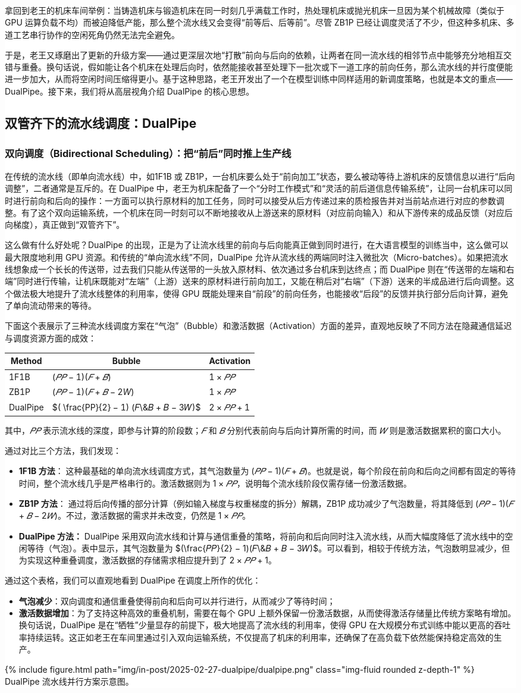 拿回到老王的机床车间举例：当铸造机床与锻造机床在同一时刻几乎满载工作时，热处理机床或抛光机床一旦因为某个机械故障（类似于 GPU 运算负载不均）而被迫降低产能，那么整个流水线又会变得“前等后、后等前”。尽管 ZB1P 已经让调度灵活了不少，但这种多机床、多道工艺串行协作的空闲死角仍然无法完全避免。

于是，老王又琢磨出了更新的升级方案——通过更深层次地“打散”前向与后向的依赖，让两者在同一流水线的相邻节点中能够充分地相互交错与重叠。换句话说，假如能让各个机床在处理后向时，依然能接收甚至处理下一批次或下一道工序的前向任务，那么流水线的并行度便能进一步加大，从而将空闲时间压缩得更小。基于这种思路，老王开发出了一个在模型训练中同样适用的新调度策略，也就是本文的重点——DualPipe。接下来，我们将从高层视角介绍 DualPipe 的核心思想。


## 双管齐下的流水线调度：DualPipe

### 双向调度（Bidirectional Scheduling）：把“前后”同时推上生产线

在传统的流水线（即单向流水线）中，如1F1B 或 ZB1P，一台机床要么处于“前向加工”状态，要么被动等待上游机床的反馈信息以进行“后向调整”，二者通常是互斥的。在 DualPipe 中，老王为机床配备了一个“分时工作模式”和“灵活的前后道信息传输系统”，让同一台机床可以同时进行前向和后向的操作：一方面可以执行原材料的加工任务，同时可以接受从后方传递过来的质检报告并对当前站点进行对应的参数调整。有了这个双向运输系统，一个机床在同一时刻可以不断地接收从上游送来的原材料（对应前向输入）和从下游传来的成品反馈（对应后向梯度），真正做到“双管齐下”。

这么做有什么好处呢？DualPipe 的出现，正是为了让流水线里的前向与后向能真正做到同时进行，在大语言模型的训练当中，这么做可以最大限度地利用 GPU 资源。和传统的“单向流水线”不同，DualPipe 允许从流水线的两端同时注入微批次（Micro-batches）。如果把流水线想象成一个长长的传送带，过去我们只能从传送带的一头放入原材料、依次通过多台机床到达终点；而 DualPipe 则在“传送带的左端和右端”同时进行传输，让机床既能对“左端”（上游）送来的原材料进行前向加工，又能在稍后对“右端”（下游）送来的半成品进行后向调整。这个做法极大地提升了流水线整体的利用率，使得 GPU 既能处理来自“前段”的前向任务，也能接收“后段”的反馈并执行部分后向计算，避免了单向流动带来的等待。

下面这个表展示了三种流水线调度方案在“气泡”（Bubble）和激活数据（Activation）方面的差异，直观地反映了不同方法在隐藏通信延迟与调度资源方面的成效：

| Method | Bubble                             | Activation   |
| ------ | ---------------------------------- | ------------ |
| 1F1B   | $(𝑃𝑃 − 1) (𝐹 + 𝐵)$             | $1 \times 𝑃𝑃$   |
| ZB1P   | $(𝑃𝑃 − 1) (𝐹 + 𝐵 - 2W)$         | $1 \times 𝑃𝑃$   |
| DualPipe | $( \frac{PP}{2} − 1) (𝐹\&𝐵 + 𝐵 − 3𝑊)$| $2 \times 𝑃𝑃 + 1$|

其中，$𝑃𝑃$ 表示流水线的深度，即参与计算的阶段数；$𝐹$ 和 $𝐵$ 分别代表前向与后向计算所需的时间，而 $𝑊$ 则是激活数据累积的窗口大小。

通过对比三个方法，我们发现：

* **1F1B 方法**：
这种最基础的单向流水线调度方式，其气泡数量为 $(𝑃𝑃 − 1)(𝐹 + 𝐵)$。也就是说，每个阶段在前向和后向之间都有固定的等待时间，整个流水线几乎是严格串行的。激活数据则为 $1 \times 𝑃𝑃$，说明每个流水线阶段仅需存储一份激活数据。

* **ZB1P 方法**：
通过将后向传播的部分计算（例如输入梯度与权重梯度的拆分）解耦，ZB1P 成功减少了气泡数量，将其降低到 $(𝑃𝑃 − 1)(𝐹 + 𝐵 - 2𝑊)$。不过，激活数据的需求并未改变，仍然是 $1 \times 𝑃𝑃$。

* **DualPipe 方法：**
DualPipe 采用双向流水线和计算与通信重叠的策略，将前向和后向同时注入流水线，从而大幅度降低了流水线中的空闲等待（气泡）。表中显示，其气泡数量为 $(\frac{𝑃𝑃}{2} − 1)(𝐹\&𝐵 + 𝐵 − 3𝑊)$。可以看到，相较于传统方法，气泡数明显减少，但为实现这种重叠调度，激活数据的存储需求相应提升到了 $2 \times 𝑃𝑃 + 1$。

通过这个表格，我们可以直观地看到 DualPipe 在调度上所作的优化：

* **气泡减少**：双向调度和通信重叠使得前向和后向可以并行进行，从而减少了等待时间；
* **激活数据增加**：为了支持这种高效的重叠机制，需要在每个 GPU 上额外保留一份激活数据，从而使得激活存储量比传统方案略有增加。
换句话说，DualPipe 是在“牺牲”少量显存的前提下，极大地提高了流水线的利用率，使得 GPU 在大规模分布式训练中能以更高的吞吐率持续运转。这正如老王在车间里通过引入双向运输系统，不仅提高了机床的利用率，还确保了在高负载下依然能保持稳定高效的生产。

<div class="row mt-3">
    <div class="col-sm mt-3 mt-md-0">
        {% include figure.html path="img/in-post/2025-02-27-dualpipe/dualpipe.png" class="img-fluid rounded z-depth-1" %}
    </div>
</div>
<div class="caption">
    DualPipe 流水线并行方案示意图。
</div>
